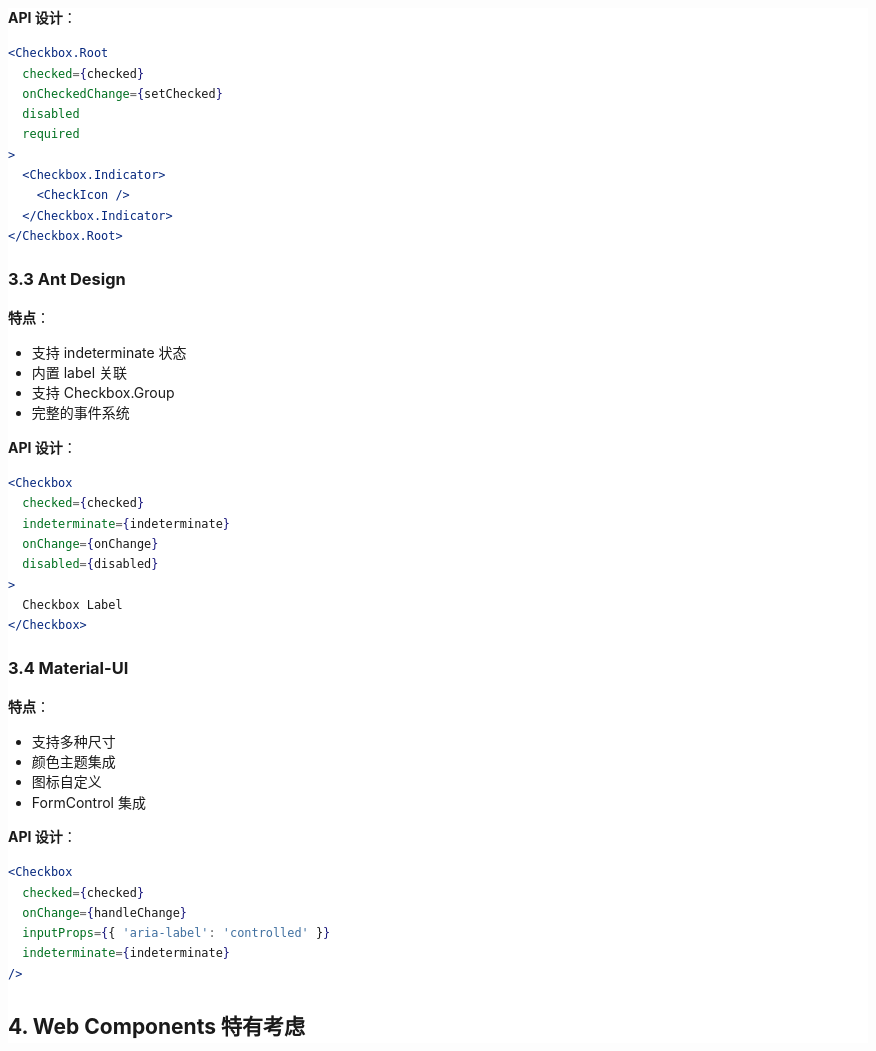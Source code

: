 **API 设计**：
```jsx
<Checkbox.Root
  checked={checked}
  onCheckedChange={setChecked}
  disabled
  required
>
  <Checkbox.Indicator>
    <CheckIcon />
  </Checkbox.Indicator>
</Checkbox.Root>
```

### 3.3 Ant Design
**特点**：
- 支持 indeterminate 状态
- 内置 label 关联
- 支持 Checkbox.Group
- 完整的事件系统

**API 设计**：
```jsx
<Checkbox
  checked={checked}
  indeterminate={indeterminate}
  onChange={onChange}
  disabled={disabled}
>
  Checkbox Label
</Checkbox>
```

### 3.4 Material-UI
**特点**：
- 支持多种尺寸
- 颜色主题集成
- 图标自定义
- FormControl 集成

**API 设计**：
```jsx
<Checkbox
  checked={checked}
  onChange={handleChange}
  inputProps={{ 'aria-label': 'controlled' }}
  indeterminate={indeterminate}
/>
```

## 4. Web Components 特有考虑

